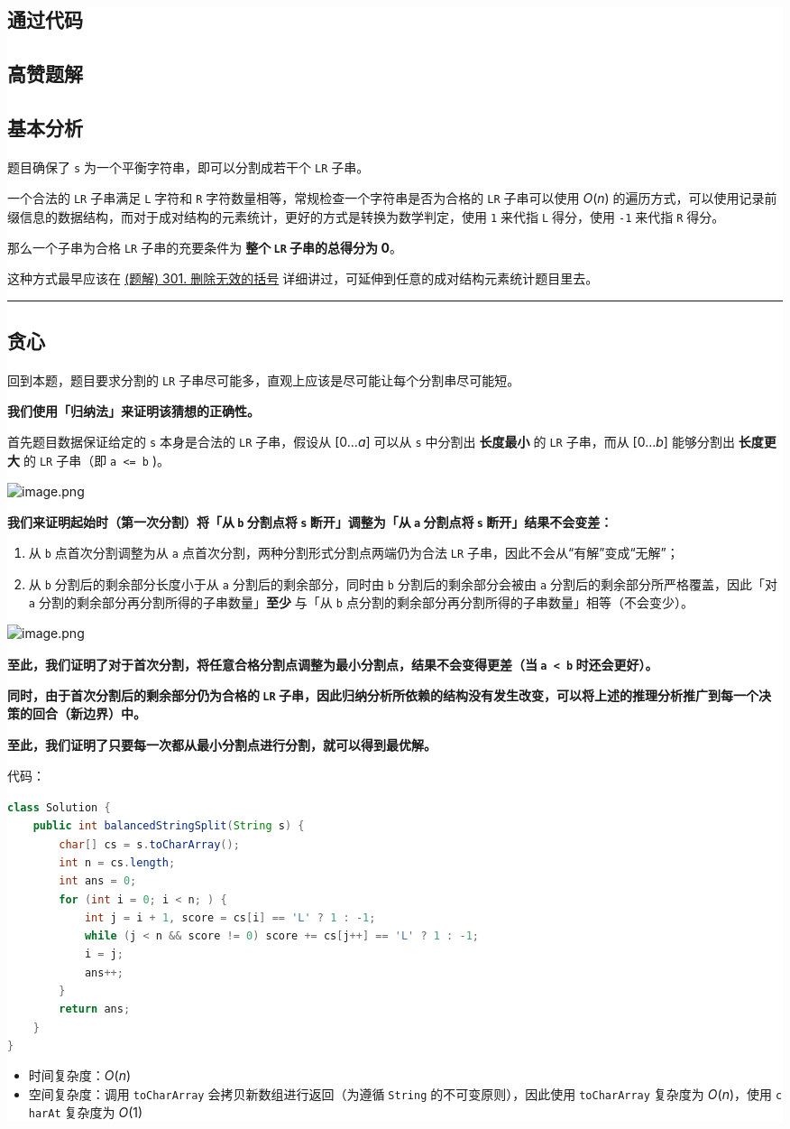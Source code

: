 ## 通过代码
<RecoDemo>
</RecoDemo>


## 高赞题解
## 基本分析

题目确保了 `s` 为一个平衡字符串，即可以分割成若干个 `LR` 子串。

一个合法的 `LR` 子串满足 `L` 字符和 `R` 字符数量相等，常规检查一个字符串是否为合格的 `LR` 子串可以使用 $O(n)$ 的遍历方式，可以使用记录前缀信息的数据结构，而对于成对结构的元素统计，更好的方式是转换为数学判定，使用 `1` 来代指 `L` 得分，使用 `-1` 来代指 `R` 得分。

那么一个子串为合格 `LR` 子串的充要条件为 **整个 `LR` 子串的总得分为 $0$**。

这种方式最早应该在 [(题解) 301. 删除无效的括号](https://leetcode-cn.com/problems/remove-invalid-parentheses/solution/yi-fen-zhong-nei-kan-dong-jiang-gua-hao-aya6k/) 详细讲过，可延伸到任意的成对结构元素统计题目里去。

---

## 贪心

回到本题，题目要求分割的 `LR` 子串尽可能多，直观上应该是尽可能让每个分割串尽可能短。

**我们使用「归纳法」来证明该猜想的正确性。**

首先题目数据保证给定的 `s` 本身是合法的 `LR` 子串，假设从 $[0...a]$ 可以从 `s` 中分割出 **长度最小** 的 `LR` 子串，而从 $[0...b]$ 能够分割出 **长度更大** 的 `LR` 子串（即 `a <= b` )。

![image.png](../images/split-a-string-in-balanced-strings-0.png)

**我们来证明起始时（第一次分割）将「从 `b` 分割点将 `s` 断开」调整为「从 `a` 分割点将 `s` 断开」结果不会变差：**

1. 从 `b` 点首次分割调整为从 `a` 点首次分割，两种分割形式分割点两端仍为合法 `LR` 子串，因此不会从“有解”变成“无解”；

2. 从 `b` 分割后的剩余部分长度小于从 `a` 分割后的剩余部分，同时由 `b` 分割后的剩余部分会被由 `a` 分割后的剩余部分所严格覆盖，因此「对 `a` 分割的剩余部分再分割所得的子串数量」**至少** 与「从 `b` 点分割的剩余部分再分割所得的子串数量」相等（不会变少）。

![image.png](../images/split-a-string-in-balanced-strings-1.png)

**至此，我们证明了对于首次分割，将任意合格分割点调整为最小分割点，结果不会变得更差（当 `a < b` 时还会更好）。**

**同时，由于首次分割后的剩余部分仍为合格的 `LR` 子串，因此归纳分析所依赖的结构没有发生改变，可以将上述的推理分析推广到每一个决策的回合（新边界）中。**

**至此，我们证明了只要每一次都从最小分割点进行分割，就可以得到最优解。**


代码：
```Java []
class Solution {
    public int balancedStringSplit(String s) {
        char[] cs = s.toCharArray();
        int n = cs.length;
        int ans = 0;
        for (int i = 0; i < n; ) {
            int j = i + 1, score = cs[i] == 'L' ? 1 : -1;
            while (j < n && score != 0) score += cs[j++] == 'L' ? 1 : -1;
            i = j;
            ans++;
        }
        return ans;
    }
}
```
* 时间复杂度：$O(n)$
* 空间复杂度：调用 `toCharArray` 会拷贝新数组进行返回（为遵循 `String` 的不可变原则），因此使用 `toCharArray` 复杂度为 $O(n)$，使用 `charAt` 复杂度为 $O(1)$
